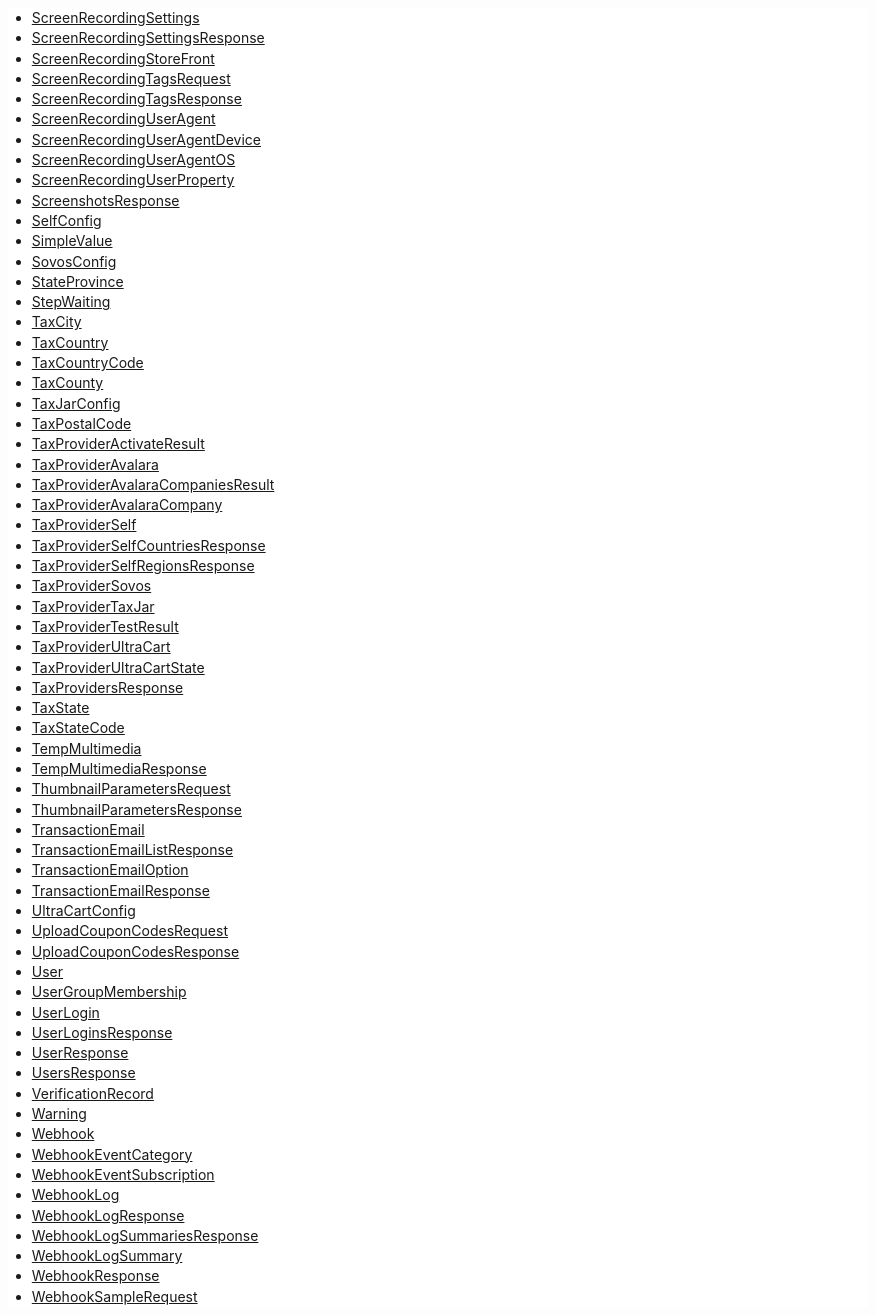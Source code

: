  - [ScreenRecordingSettings](docs/ScreenRecordingSettings.md)
 - [ScreenRecordingSettingsResponse](docs/ScreenRecordingSettingsResponse.md)
 - [ScreenRecordingStoreFront](docs/ScreenRecordingStoreFront.md)
 - [ScreenRecordingTagsRequest](docs/ScreenRecordingTagsRequest.md)
 - [ScreenRecordingTagsResponse](docs/ScreenRecordingTagsResponse.md)
 - [ScreenRecordingUserAgent](docs/ScreenRecordingUserAgent.md)
 - [ScreenRecordingUserAgentDevice](docs/ScreenRecordingUserAgentDevice.md)
 - [ScreenRecordingUserAgentOS](docs/ScreenRecordingUserAgentOS.md)
 - [ScreenRecordingUserProperty](docs/ScreenRecordingUserProperty.md)
 - [ScreenshotsResponse](docs/ScreenshotsResponse.md)
 - [SelfConfig](docs/SelfConfig.md)
 - [SimpleValue](docs/SimpleValue.md)
 - [SovosConfig](docs/SovosConfig.md)
 - [StateProvince](docs/StateProvince.md)
 - [StepWaiting](docs/StepWaiting.md)
 - [TaxCity](docs/TaxCity.md)
 - [TaxCountry](docs/TaxCountry.md)
 - [TaxCountryCode](docs/TaxCountryCode.md)
 - [TaxCounty](docs/TaxCounty.md)
 - [TaxJarConfig](docs/TaxJarConfig.md)
 - [TaxPostalCode](docs/TaxPostalCode.md)
 - [TaxProviderActivateResult](docs/TaxProviderActivateResult.md)
 - [TaxProviderAvalara](docs/TaxProviderAvalara.md)
 - [TaxProviderAvalaraCompaniesResult](docs/TaxProviderAvalaraCompaniesResult.md)
 - [TaxProviderAvalaraCompany](docs/TaxProviderAvalaraCompany.md)
 - [TaxProviderSelf](docs/TaxProviderSelf.md)
 - [TaxProviderSelfCountriesResponse](docs/TaxProviderSelfCountriesResponse.md)
 - [TaxProviderSelfRegionsResponse](docs/TaxProviderSelfRegionsResponse.md)
 - [TaxProviderSovos](docs/TaxProviderSovos.md)
 - [TaxProviderTaxJar](docs/TaxProviderTaxJar.md)
 - [TaxProviderTestResult](docs/TaxProviderTestResult.md)
 - [TaxProviderUltraCart](docs/TaxProviderUltraCart.md)
 - [TaxProviderUltraCartState](docs/TaxProviderUltraCartState.md)
 - [TaxProvidersResponse](docs/TaxProvidersResponse.md)
 - [TaxState](docs/TaxState.md)
 - [TaxStateCode](docs/TaxStateCode.md)
 - [TempMultimedia](docs/TempMultimedia.md)
 - [TempMultimediaResponse](docs/TempMultimediaResponse.md)
 - [ThumbnailParametersRequest](docs/ThumbnailParametersRequest.md)
 - [ThumbnailParametersResponse](docs/ThumbnailParametersResponse.md)
 - [TransactionEmail](docs/TransactionEmail.md)
 - [TransactionEmailListResponse](docs/TransactionEmailListResponse.md)
 - [TransactionEmailOption](docs/TransactionEmailOption.md)
 - [TransactionEmailResponse](docs/TransactionEmailResponse.md)
 - [UltraCartConfig](docs/UltraCartConfig.md)
 - [UploadCouponCodesRequest](docs/UploadCouponCodesRequest.md)
 - [UploadCouponCodesResponse](docs/UploadCouponCodesResponse.md)
 - [User](docs/User.md)
 - [UserGroupMembership](docs/UserGroupMembership.md)
 - [UserLogin](docs/UserLogin.md)
 - [UserLoginsResponse](docs/UserLoginsResponse.md)
 - [UserResponse](docs/UserResponse.md)
 - [UsersResponse](docs/UsersResponse.md)
 - [VerificationRecord](docs/VerificationRecord.md)
 - [Warning](docs/Warning.md)
 - [Webhook](docs/Webhook.md)
 - [WebhookEventCategory](docs/WebhookEventCategory.md)
 - [WebhookEventSubscription](docs/WebhookEventSubscription.md)
 - [WebhookLog](docs/WebhookLog.md)
 - [WebhookLogResponse](docs/WebhookLogResponse.md)
 - [WebhookLogSummariesResponse](docs/WebhookLogSummariesResponse.md)
 - [WebhookLogSummary](docs/WebhookLogSummary.md)
 - [WebhookResponse](docs/WebhookResponse.md)
 - [WebhookSampleRequest](docs/WebhookSampleRequest.md)